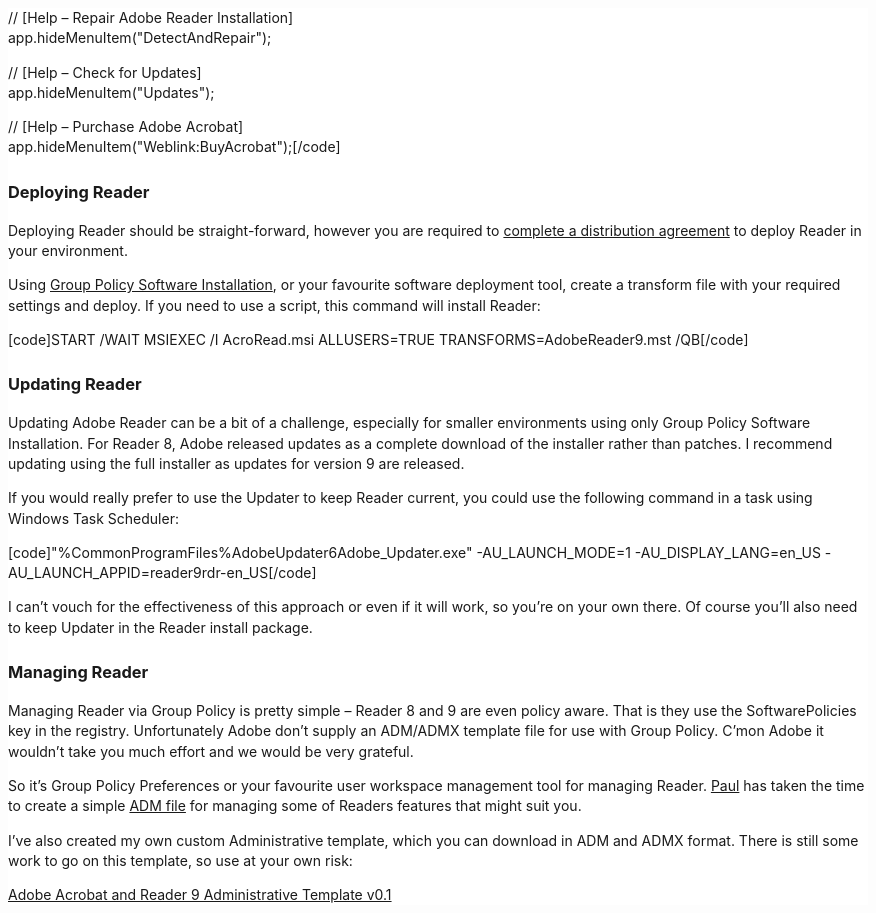 // [Help &#8211; Repair Adobe Reader Installation]  
app.hideMenuItem("DetectAndRepair");

// [Help &#8211; Check for Updates]  
app.hideMenuItem("Updates");

// [Help &#8211; Purchase Adobe Acrobat]  
app.hideMenuItem("Weblink:BuyAcrobat");[/code]

### Deploying Reader

Deploying Reader should be straight-forward, however you are required to [complete a distribution agreement](http://www.adobe.com/products/acrobat/acrrdistribute.html) to deploy Reader in your environment.

Using [Group Policy Software Installation](http://support.microsoft.com/kb/816102), or your favourite software deployment tool, create a transform file with your required settings and deploy. If you need to use a script, this command will install Reader:

[code]START /WAIT MSIEXEC /I AcroRead.msi ALLUSERS=TRUE TRANSFORMS=AdobeReader9.mst /QB[/code]

### Updating Reader

Updating Adobe Reader can be a bit of a challenge, especially for smaller environments using only Group Policy Software Installation. For Reader 8, Adobe released updates as a complete download of the installer rather than patches. I recommend updating using the full installer as updates for version 9 are released.

If you would really prefer to use the Updater to keep Reader current, you could use the following command in a task using Windows Task Scheduler:

[code]"%CommonProgramFiles%AdobeUpdater6Adobe\_Updater.exe" -AU\_LAUNCH\_MODE=1 -AU\_DISPLAY\_LANG=en\_US -AU\_LAUNCH\_APPID=reader9rdr-en_US[/code]

I can’t vouch for the effectiveness of this approach or even if it will work, so you’re on your own there. Of course you’ll also need to keep Updater in the Reader install package.

### Managing Reader

Managing Reader via Group Policy is pretty simple – Reader 8 and 9 are even policy aware. That is they use the SoftwarePolicies key in the registry. Unfortunately Adobe don’t supply an ADM/ADMX template file for use with Group Policy. C’mon Adobe it wouldn’t take you much effort and we would be very grateful.

So it’s Group Policy Preferences or your favourite user workspace management tool for managing Reader. [Paul](http://www.capslockassassin.com/2008/07/06/adobe-acrobat-reader-9-silent-install/) has taken the time to create a simple [ADM file](http://www.capslockassassin.com/wp-content/uploads/2008/07/acrobatreader9.zip) for managing some of Readers features that might suit you.

I&#8217;ve also created my own custom Administrative template, which you can download in ADM and ADMX format. There is still some work to go on this template, so use at your own risk:

<p class="download">
  <a href="http://stealthpuppy.com/wp-content/uploads/2008/07/AdobeAcrobatAndReader9.zip">Adobe Acrobat and Reader 9 Administrative Template v0.1</a>
</p>
